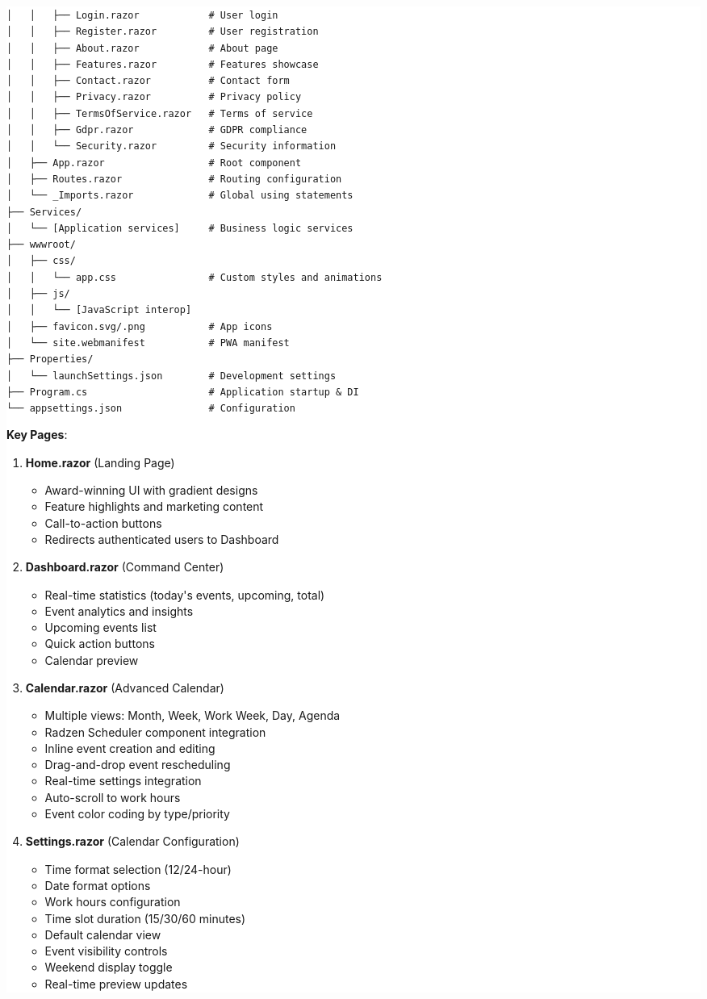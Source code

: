 ```
│   │   ├── Login.razor            # User login
│   │   ├── Register.razor         # User registration
│   │   ├── About.razor            # About page
│   │   ├── Features.razor         # Features showcase
│   │   ├── Contact.razor          # Contact form
│   │   ├── Privacy.razor          # Privacy policy
│   │   ├── TermsOfService.razor   # Terms of service
│   │   ├── Gdpr.razor             # GDPR compliance
│   │   └── Security.razor         # Security information
│   ├── App.razor                  # Root component
│   ├── Routes.razor               # Routing configuration
│   └── _Imports.razor             # Global using statements
├── Services/
│   └── [Application services]     # Business logic services
├── wwwroot/
│   ├── css/
│   │   └── app.css                # Custom styles and animations
│   ├── js/
│   │   └── [JavaScript interop]
│   ├── favicon.svg/.png           # App icons
│   └── site.webmanifest           # PWA manifest
├── Properties/
│   └── launchSettings.json        # Development settings
├── Program.cs                     # Application startup & DI
└── appsettings.json               # Configuration
```

**Key Pages**:

1. **Home.razor** (Landing Page)
   - Award-winning UI with gradient designs
   - Feature highlights and marketing content
   - Call-to-action buttons
   - Redirects authenticated users to Dashboard

2. **Dashboard.razor** (Command Center)
   - Real-time statistics (today's events, upcoming, total)
   - Event analytics and insights
   - Upcoming events list
   - Quick action buttons
   - Calendar preview

3. **Calendar.razor** (Advanced Calendar)
   - Multiple views: Month, Week, Work Week, Day, Agenda
   - Radzen Scheduler component integration
   - Inline event creation and editing
   - Drag-and-drop event rescheduling
   - Real-time settings integration
   - Auto-scroll to work hours
   - Event color coding by type/priority

4. **Settings.razor** (Calendar Configuration)
   - Time format selection (12/24-hour)
   - Date format options
   - Work hours configuration
   - Time slot duration (15/30/60 minutes)
   - Default calendar view
   - Event visibility controls
   - Weekend display toggle
   - Real-time preview updates
